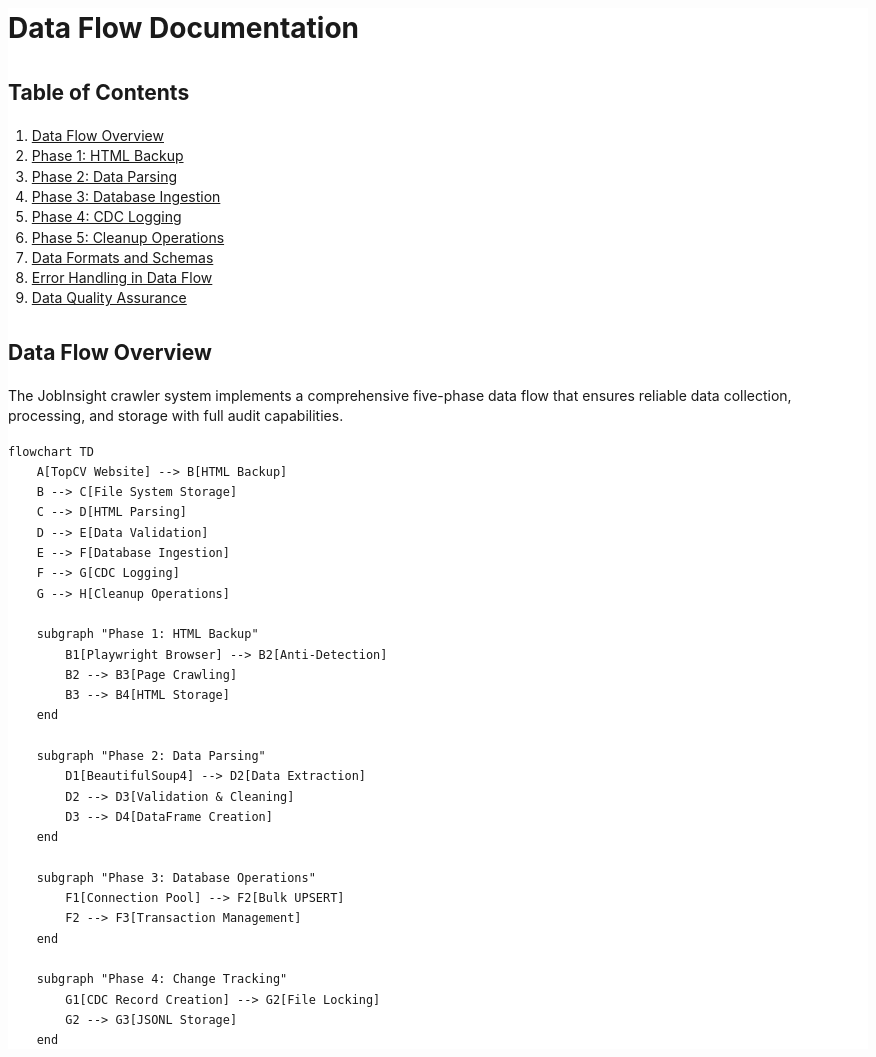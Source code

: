 # Data Flow Documentation

## Table of Contents
1. [Data Flow Overview](#data-flow-overview)
2. [Phase 1: HTML Backup](#phase-1-html-backup)
3. [Phase 2: Data Parsing](#phase-2-data-parsing)
4. [Phase 3: Database Ingestion](#phase-3-database-ingestion)
5. [Phase 4: CDC Logging](#phase-4-cdc-logging)
6. [Phase 5: Cleanup Operations](#phase-5-cleanup-operations)
7. [Data Formats and Schemas](#data-formats-and-schemas)
8. [Error Handling in Data Flow](#error-handling-in-data-flow)
9. [Data Quality Assurance](#data-quality-assurance)

## Data Flow Overview

The JobInsight crawler system implements a comprehensive five-phase data flow that ensures reliable data collection, processing, and storage with full audit capabilities.

```mermaid
flowchart TD
    A[TopCV Website] --> B[HTML Backup]
    B --> C[File System Storage]
    C --> D[HTML Parsing]
    D --> E[Data Validation]
    E --> F[Database Ingestion]
    F --> G[CDC Logging]
    G --> H[Cleanup Operations]
    
    subgraph "Phase 1: HTML Backup"
        B1[Playwright Browser] --> B2[Anti-Detection]
        B2 --> B3[Page Crawling]
        B3 --> B4[HTML Storage]
    end
    
    subgraph "Phase 2: Data Parsing"
        D1[BeautifulSoup4] --> D2[Data Extraction]
        D2 --> D3[Validation & Cleaning]
        D3 --> D4[DataFrame Creation]
    end
    
    subgraph "Phase 3: Database Operations"
        F1[Connection Pool] --> F2[Bulk UPSERT]
        F2 --> F3[Transaction Management]
    end
    
    subgraph "Phase 4: Change Tracking"
        G1[CDC Record Creation] --> G2[File Locking]
        G2 --> G3[JSONL Storage]
    end
```
